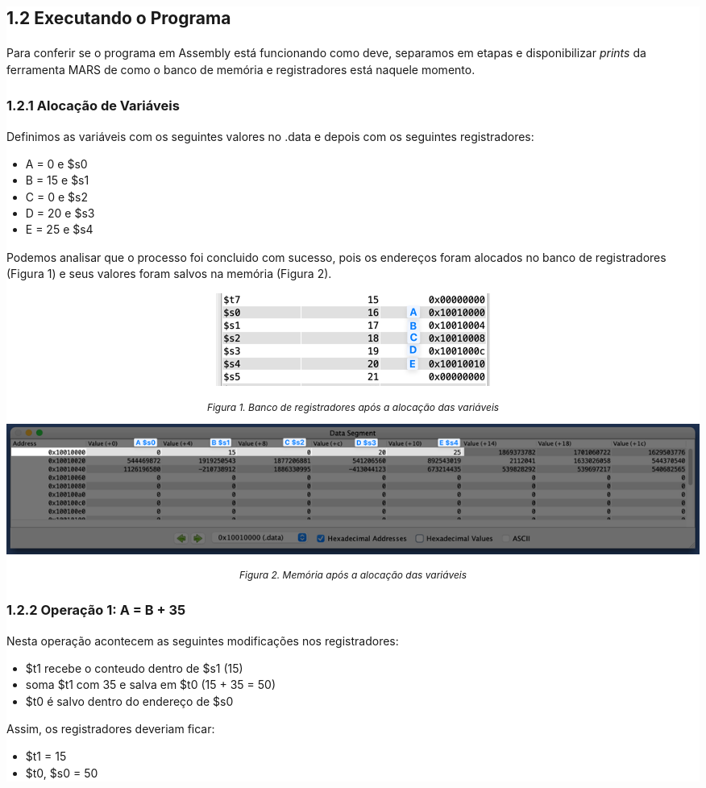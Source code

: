 
## 1.2 Executando o Programa
Para conferir se o programa em Assembly está funcionando como deve, separamos em etapas e disponibilizar *prints* da ferramenta MARS de como o banco de memória e registradores está naquele momento.

### 1.2.1 Alocação de Variáveis
Definimos as variáveis com os seguintes valores no .data e depois com os seguintes registradores:
- A = 0 e $s0
- B = 15 e $s1
- C = 0 e $s2
- D = 20 e $s3
- E = 25 e $s4

Podemos analisar que o processo foi concluido com sucesso, pois os endereços foram alocados no banco de registradores (Figura 1) e seus valores foram salvos na memória (Figura 2).

<div style="text-align: center;">
    <img src="./img/registradores1.png">
    <p style="font-style: italic; font-size: 12px;">Figura 1. Banco de registradores após a alocação das variáveis</p>
</div>

<div style="text-align: center;">
    <img src="./img/memoria1.png">
    <p style="font-style: italic; font-size: 12px;">Figura 2. Memória após a alocação das variáveis</p>
</div>

### 1.2.2 Operação 1: A = B + 35
Nesta operação acontecem as seguintes modificações nos registradores:
- \$t1 recebe o conteudo dentro de \$s1 (15)
- soma \$t1 com 35 e salva em $t0 (15 + 35 = 50)
- \$t0 é salvo dentro do endereço de \$s0

Assim, os registradores deveriam ficar:
- \$t1 = 15
- \$t0, \$s0 = 50
